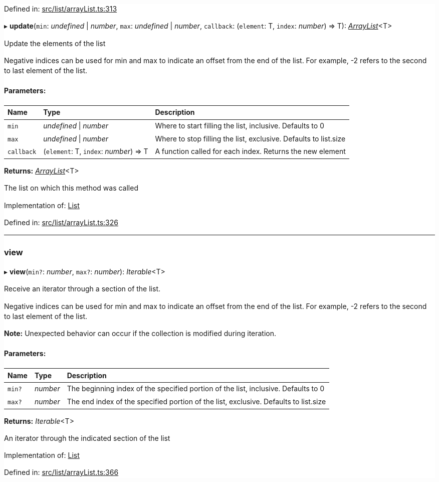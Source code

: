 Defined in: [src/list/arrayList.ts:313](https://github.com/havelessbemore/dastal/blob/cb5e8f6/src/list/arrayList.ts#L313)

▸ **update**(`min`: *undefined* \| *number*, `max`: *undefined* \| *number*, `callback`: (`element`: T, `index`: *number*) => T): [*ArrayList*](arraylist.md)<T\>

Update the elements of the list

Negative indices can be used for min and max to indicate an offset from the
end of the list. For example, -2 refers to the second to last element of the list.

#### Parameters:

| Name | Type | Description |
| :------ | :------ | :------ |
| `min` | *undefined* \| *number* | Where to start filling the list, inclusive. Defaults to 0 |
| `max` | *undefined* \| *number* | Where to stop filling the list, exclusive. Defaults to list.size |
| `callback` | (`element`: T, `index`: *number*) => T | A function called for each index. Returns the new element |

**Returns:** [*ArrayList*](arraylist.md)<T\>

The list on which this method was called

Implementation of: [List](../interfaces/list.md)

Defined in: [src/list/arrayList.ts:326](https://github.com/havelessbemore/dastal/blob/cb5e8f6/src/list/arrayList.ts#L326)

___

### view

▸ **view**(`min?`: *number*, `max?`: *number*): *Iterable*<T\>

Receive an iterator through a section of the list.

Negative indices can be used for min and max to indicate an offset from the
end of the list. For example, -2 refers to the second to last element of the list.

**Note:** Unexpected behavior can occur if the collection is modified during iteration.

#### Parameters:

| Name | Type | Description |
| :------ | :------ | :------ |
| `min?` | *number* | The beginning index of the specified portion of the list, inclusive. Defaults to 0 |
| `max?` | *number* | The end index of the specified portion of the list, exclusive. Defaults to list.size |

**Returns:** *Iterable*<T\>

An iterator through the indicated section of the list

Implementation of: [List](../interfaces/list.md)

Defined in: [src/list/arrayList.ts:366](https://github.com/havelessbemore/dastal/blob/cb5e8f6/src/list/arrayList.ts#L366)
